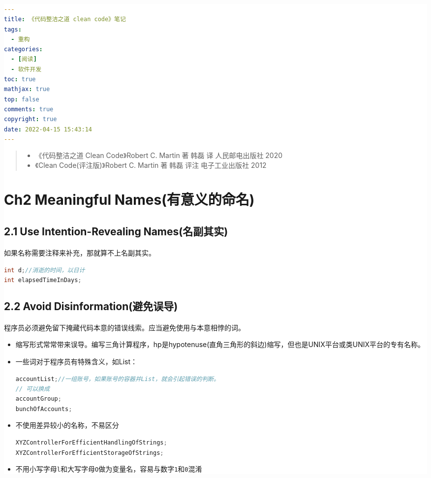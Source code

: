 ```yaml
---
title: 《代码整洁之道 clean code》笔记
tags:
  - 重构
categories:
  - [阅读]
  - 软件开发
toc: true
mathjax: true
top: false
comments: true
copyright: true
date: 2022-04-15 15:43:14
---
```


> * 《代码整洁之道 Clean Code》Robert C. Martin 著 韩磊 译 人民邮电出版社 2020
> * 《Clean Code(评注版)》Robert C. Martin 著 韩磊 评注 电子工业出版社 2012

# Ch2 Meaningful Names(有意义的命名)

## 2.1 Use Intention-Revealing Names(名副其实)

如果名称需要注释来补充，那就算不上名副其实。

```c
int d;//消逝的时间，以日计
int elapsedTimeInDays;
```

## 2.2 Avoid Disinformation(避免误导)

程序员必须避免留下掩藏代码本意的错误线索。应当避免使用与本意相悖的词。

* 缩写形式常常带来误导。编写三角计算程序，hp是hypotenuse(直角三角形的斜边)缩写，但也是UNIX平台或类UNIX平台的专有名称。

* 一些词对于程序员有特殊含义，如List：

  ```c
  accountList;//一组账号，如果账号的容器并List，就会引起错误的判断。
  // 可以换成
  accountGroup;
  bunchOfAccounts;
  ```

* 不使用差异较小的名称，不易区分

  ```c
  XYZControllerForEfficientHandlingOfStrings;
  XYZControllerForEfficientStorageOfStrings;
  ```

* 不用小写字母`l`和大写字母`O`做为变量名，容易与数字`1`和`0`混淆
